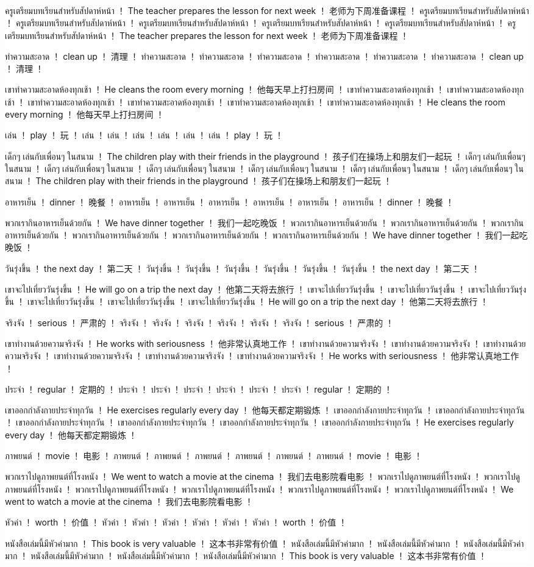ครูเตรียมบทเรียนสำหรับสัปดาห์หน้า	！	The teacher prepares the lesson for next week	！	老师为下周准备课程	！	ครูเตรียมบทเรียนสำหรับสัปดาห์หน้า	！	ครูเตรียมบทเรียนสำหรับสัปดาห์หน้า	！	ครูเตรียมบทเรียนสำหรับสัปดาห์หน้า	！	ครูเตรียมบทเรียนสำหรับสัปดาห์หน้า	！	ครูเตรียมบทเรียนสำหรับสัปดาห์หน้า	！	ครูเตรียมบทเรียนสำหรับสัปดาห์หน้า	！	The teacher prepares the lesson for next week	！	老师为下周准备课程	！

ทําความสะอาด	！	clean up	！	清理	！	ทําความสะอาด	！	ทําความสะอาด	！	ทําความสะอาด	！	ทําความสะอาด	！	ทําความสะอาด	！	ทําความสะอาด	！	clean up	！	清理	！

เขาทำความสะอาดห้องทุกเช้า	！	He cleans the room every morning	！	他每天早上打扫房间	！	เขาทำความสะอาดห้องทุกเช้า	！	เขาทำความสะอาดห้องทุกเช้า	！	เขาทำความสะอาดห้องทุกเช้า	！	เขาทำความสะอาดห้องทุกเช้า	！	เขาทำความสะอาดห้องทุกเช้า	！	เขาทำความสะอาดห้องทุกเช้า	！	He cleans the room every morning	！	他每天早上打扫房间	！

เล่น	！	play	！	玩	！	เล่น	！	เล่น	！	เล่น	！	เล่น	！	เล่น	！	เล่น	！	play	！	玩	！

เด็กๆ เล่นกับเพื่อนๆ ในสนาม	！	The children play with their friends in the playground	！	孩子们在操场上和朋友们一起玩	！	เด็กๆ เล่นกับเพื่อนๆ ในสนาม	！	เด็กๆ เล่นกับเพื่อนๆ ในสนาม	！	เด็กๆ เล่นกับเพื่อนๆ ในสนาม	！	เด็กๆ เล่นกับเพื่อนๆ ในสนาม	！	เด็กๆ เล่นกับเพื่อนๆ ในสนาม	！	เด็กๆ เล่นกับเพื่อนๆ ในสนาม	！	The children play with their friends in the playground	！	孩子们在操场上和朋友们一起玩	！

อาหารเย็น	！	dinner	！	晚餐	！	อาหารเย็น	！	อาหารเย็น	！	อาหารเย็น	！	อาหารเย็น	！	อาหารเย็น	！	อาหารเย็น	！	dinner	！	晚餐	！

พวกเรากินอาหารเย็นด้วยกัน	！	We have dinner together	！	我们一起吃晚饭	！	พวกเรากินอาหารเย็นด้วยกัน	！	พวกเรากินอาหารเย็นด้วยกัน	！	พวกเรากินอาหารเย็นด้วยกัน	！	พวกเรากินอาหารเย็นด้วยกัน	！	พวกเรากินอาหารเย็นด้วยกัน	！	พวกเรากินอาหารเย็นด้วยกัน	！	We have dinner together	！	我们一起吃晚饭	！

วันรุ่งขึ้น	！	the next day	！	第二天	！	วันรุ่งขึ้น	！	วันรุ่งขึ้น	！	วันรุ่งขึ้น	！	วันรุ่งขึ้น	！	วันรุ่งขึ้น	！	วันรุ่งขึ้น	！	the next day	！	第二天	！

เขาจะไปเที่ยววันรุ่งขึ้น	！	He will go on a trip the next day	！	他第二天将去旅行	！	เขาจะไปเที่ยววันรุ่งขึ้น	！	เขาจะไปเที่ยววันรุ่งขึ้น	！	เขาจะไปเที่ยววันรุ่งขึ้น	！	เขาจะไปเที่ยววันรุ่งขึ้น	！	เขาจะไปเที่ยววันรุ่งขึ้น	！	เขาจะไปเที่ยววันรุ่งขึ้น	！	He will go on a trip the next day	！	他第二天将去旅行	！

จริงจัง	！	serious	！	严肃的	！	จริงจัง	！	จริงจัง	！	จริงจัง	！	จริงจัง	！	จริงจัง	！	จริงจัง	！	serious	！	严肃的	！

เขาทำงานด้วยความจริงจัง	！	He works with seriousness	！	他非常认真地工作	！	เขาทำงานด้วยความจริงจัง	！	เขาทำงานด้วยความจริงจัง	！	เขาทำงานด้วยความจริงจัง	！	เขาทำงานด้วยความจริงจัง	！	เขาทำงานด้วยความจริงจัง	！	เขาทำงานด้วยความจริงจัง	！	He works with seriousness	！	他非常认真地工作	！

ประจำ	！	regular	！	定期的	！	ประจำ	！	ประจำ	！	ประจำ	！	ประจำ	！	ประจำ	！	ประจำ	！	regular	！	定期的	！

เขาออกกำลังกายประจำทุกวัน	！	He exercises regularly every day	！	他每天都定期锻炼	！	เขาออกกำลังกายประจำทุกวัน	！	เขาออกกำลังกายประจำทุกวัน	！	เขาออกกำลังกายประจำทุกวัน	！	เขาออกกำลังกายประจำทุกวัน	！	เขาออกกำลังกายประจำทุกวัน	！	เขาออกกำลังกายประจำทุกวัน	！	He exercises regularly every day	！	他每天都定期锻炼	！

ภาพยนต์	！	movie	！	电影	！	ภาพยนต์	！	ภาพยนต์	！	ภาพยนต์	！	ภาพยนต์	！	ภาพยนต์	！	ภาพยนต์	！	movie	！	电影	！

พวกเราไปดูภาพยนต์ที่โรงหนัง	！	We went to watch a movie at the cinema	！	我们去电影院看电影	！	พวกเราไปดูภาพยนต์ที่โรงหนัง	！	พวกเราไปดูภาพยนต์ที่โรงหนัง	！	พวกเราไปดูภาพยนต์ที่โรงหนัง	！	พวกเราไปดูภาพยนต์ที่โรงหนัง	！	พวกเราไปดูภาพยนต์ที่โรงหนัง	！	พวกเราไปดูภาพยนต์ที่โรงหนัง	！	We went to watch a movie at the cinema	！	我们去电影院看电影	！

หัวค่า	！	worth	！	价值	！	หัวค่า	！	หัวค่า	！	หัวค่า	！	หัวค่า	！	หัวค่า	！	หัวค่า	！	worth	！	价值	！

หนังสือเล่มนี้มีหัวค่ามาก	！	This book is very valuable	！	这本书非常有价值	！	หนังสือเล่มนี้มีหัวค่ามาก	！	หนังสือเล่มนี้มีหัวค่ามาก	！	หนังสือเล่มนี้มีหัวค่ามาก	！	หนังสือเล่มนี้มีหัวค่ามาก	！	หนังสือเล่มนี้มีหัวค่ามาก	！	หนังสือเล่มนี้มีหัวค่ามาก	！	This book is very valuable	！	这本书非常有价值	！
